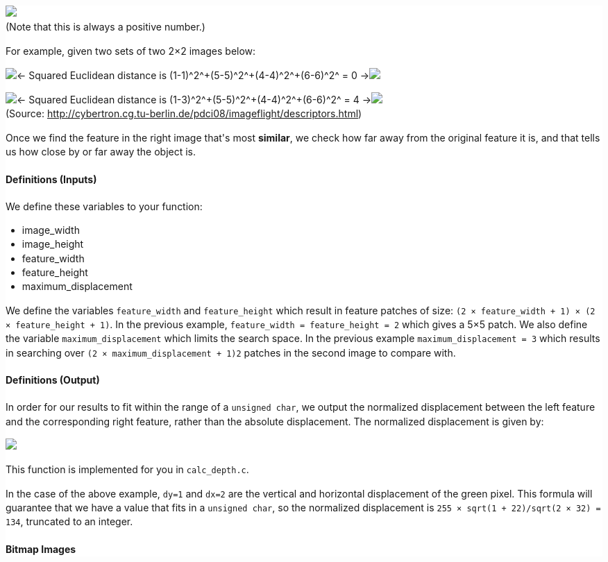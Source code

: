 ![](eu_dis_2.png)\
 (Note that this is always a positive number.)

For example, given two sets of two 2×2 images below:

![](mat1456.png)← Squared Euclidean distance is
(1-1)^2^+(5-5)^2^+(4-4)^2^+(6-6)^2^ = 0 →![](mat1456.png)

![](mat1456.png)← Squared Euclidean distance is
(1-3)^2^+(5-5)^2^+(4-4)^2^+(6-6)^2^ = 4 →![](mat3456.png)\
 (Source:
http://cybertron.cg.tu-berlin.de/pdci08/imageflight/descriptors.html)

Once we find the feature in the right image that's most **similar**, we
check how far away from the original feature it is, and that tells us
how close by or far away the object is.

#### Definitions (Inputs)

We define these variables to your function:

-   image\_width
-   image\_height
-   feature\_width
-   feature\_height
-   maximum\_displacement

We define the variables `feature_width` and `feature_height` which
result in feature patches of size:
`(2 × feature_width + 1) × (2 × feature_height + 1)`. In the previous
example, `feature_width = feature_height = 2` which gives a 5×5 patch.
We also define the variable `maximum_displacement` which limits the
search space. In the previous example `maximum_displacement = 3` which
results in searching over `(2 × maximum_displacement + 1)2` patches in
the second image to compare with.

#### Definitions (Output)

In order for our results to fit within the range of a `unsigned char`,
we output the normalized displacement between the left feature and the
corresponding right feature, rather than the absolute displacement. The
normalized displacement is given by:

![](displacement.png)

This function is implemented for you in `calc_depth.c`.

In the case of the above example, `dy=1` and `dx=2` are the vertical and
horizontal displacement of the green pixel. This formula will guarantee
that we have a value that fits in a `unsigned char`, so the normalized
displacement is `255 × sqrt(1 + 22)/sqrt(2 × 32) = 134`, truncated to an
integer.

#### Bitmap Images

